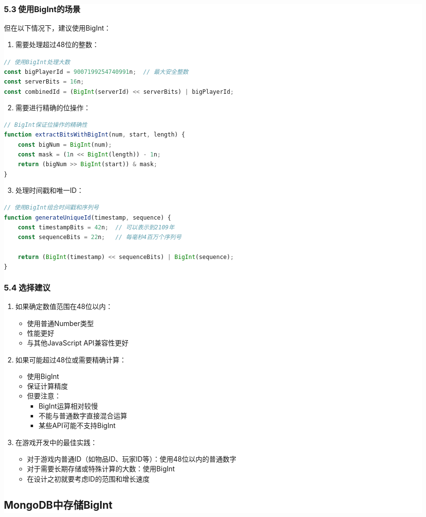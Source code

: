 ### 5.3 使用BigInt的场景

但在以下情况下，建议使用BigInt：

1. 需要处理超过48位的整数：
```javascript
// 使用BigInt处理大数
const bigPlayerId = 9007199254740991n;  // 最大安全整数
const serverBits = 16n;
const combinedId = (BigInt(serverId) << serverBits) | bigPlayerId;
```

2. 需要进行精确的位操作：
```javascript
// BigInt保证位操作的精确性
function extractBitsWithBigInt(num, start, length) {
    const bigNum = BigInt(num);
    const mask = (1n << BigInt(length)) - 1n;
    return (bigNum >> BigInt(start)) & mask;
}
```

3. 处理时间戳和唯一ID：
```javascript
// 使用BigInt组合时间戳和序列号
function generateUniqueId(timestamp, sequence) {
    const timestampBits = 42n;  // 可以表示到2109年
    const sequenceBits = 22n;   // 每毫秒4百万个序列号
    
    return (BigInt(timestamp) << sequenceBits) | BigInt(sequence);
}
```

### 5.4 选择建议

1. 如果确定数值范围在48位以内：
   - 使用普通Number类型
   - 性能更好
   - 与其他JavaScript API兼容性更好

2. 如果可能超过48位或需要精确计算：
   - 使用BigInt
   - 保证计算精度
   - 但要注意：
     - BigInt运算相对较慢
     - 不能与普通数字直接混合运算
     - 某些API可能不支持BigInt

3. 在游戏开发中的最佳实践：
   - 对于游戏内普通ID（如物品ID、玩家ID等）：使用48位以内的普通数字
   - 对于需要长期存储或特殊计算的大数：使用BigInt
   - 在设计之初就要考虑ID的范围和增长速度

## MongoDB中存储BigInt
